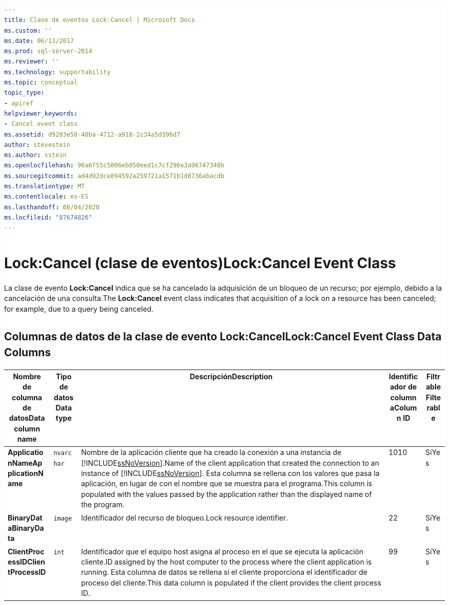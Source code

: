 ```yaml
---
title: Clase de eventos Lock:Cancel | Microsoft Docs
ms.custom: ''
ms.date: 06/13/2017
ms.prod: sql-server-2014
ms.reviewer: ''
ms.technology: supportability
ms.topic: conceptual
topic_type:
- apiref
helpviewer_keywords:
- Cancel event class
ms.assetid: d9203e58-40ba-4712-a918-2c34a5d396d7
author: stevestein
ms.author: sstein
ms.openlocfilehash: 96a6f55c5006eb050eed1c7cf296e3a96747348b
ms.sourcegitcommit: ad4d92dce894592a259721a1571b1d8736abacdb
ms.translationtype: MT
ms.contentlocale: es-ES
ms.lasthandoff: 08/04/2020
ms.locfileid: "87674826"
---
```

# <a name="lockcancel-event-class"></a><span data-ttu-id="a9585-102">Lock:Cancel (clase de eventos)</span><span class="sxs-lookup"><span data-stu-id="a9585-102">Lock:Cancel Event Class</span></span>
  <span data-ttu-id="a9585-103">La clase de evento **Lock:Cancel** indica que se ha cancelado la adquisición de un bloqueo de un recurso; por ejemplo, debido a la cancelación de una consulta.</span><span class="sxs-lookup"><span data-stu-id="a9585-103">The **Lock:Cancel** event class indicates that acquisition of a lock on a resource has been canceled; for example, due to a query being canceled.</span></span>  
  
## <a name="lockcancel-event-class-data-columns"></a><span data-ttu-id="a9585-104">Columnas de datos de la clase de evento Lock:Cancel</span><span class="sxs-lookup"><span data-stu-id="a9585-104">Lock:Cancel Event Class Data Columns</span></span>  
  
|<span data-ttu-id="a9585-105">Nombre de columna de datos</span><span class="sxs-lookup"><span data-stu-id="a9585-105">Data column name</span></span>|<span data-ttu-id="a9585-106">Tipo de datos</span><span class="sxs-lookup"><span data-stu-id="a9585-106">Data type</span></span>|<span data-ttu-id="a9585-107">Descripción</span><span class="sxs-lookup"><span data-stu-id="a9585-107">Description</span></span>|<span data-ttu-id="a9585-108">Identificador de columna</span><span class="sxs-lookup"><span data-stu-id="a9585-108">Column ID</span></span>|<span data-ttu-id="a9585-109">Filtrable</span><span class="sxs-lookup"><span data-stu-id="a9585-109">Filterable</span></span>|  
|----------------------|---------------|-----------------|---------------|----------------|  
|<span data-ttu-id="a9585-110">**ApplicationName**</span><span class="sxs-lookup"><span data-stu-id="a9585-110">**ApplicationName**</span></span>|`nvarchar`|<span data-ttu-id="a9585-111">Nombre de la aplicación cliente que ha creado la conexión a una instancia de [!INCLUDE[ssNoVersion](../../includes/ssnoversion-md.md)].</span><span class="sxs-lookup"><span data-stu-id="a9585-111">Name of the client application that created the connection to an instance of [!INCLUDE[ssNoVersion](../../includes/ssnoversion-md.md)].</span></span> <span data-ttu-id="a9585-112">Esta columna se rellena con los valores que pasa la aplicación, en lugar de con el nombre que se muestra para el programa.</span><span class="sxs-lookup"><span data-stu-id="a9585-112">This column is populated with the values passed by the application rather than the displayed name of the program.</span></span>|<span data-ttu-id="a9585-113">10</span><span class="sxs-lookup"><span data-stu-id="a9585-113">10</span></span>|<span data-ttu-id="a9585-114">Sí</span><span class="sxs-lookup"><span data-stu-id="a9585-114">Yes</span></span>|  
|<span data-ttu-id="a9585-115">**BinaryData**</span><span class="sxs-lookup"><span data-stu-id="a9585-115">**BinaryData**</span></span>|`image`|<span data-ttu-id="a9585-116">Identificador del recurso de bloqueo.</span><span class="sxs-lookup"><span data-stu-id="a9585-116">Lock resource identifier.</span></span>|<span data-ttu-id="a9585-117">2</span><span class="sxs-lookup"><span data-stu-id="a9585-117">2</span></span>|<span data-ttu-id="a9585-118">Sí</span><span class="sxs-lookup"><span data-stu-id="a9585-118">Yes</span></span>|  
|<span data-ttu-id="a9585-119">**ClientProcessID**</span><span class="sxs-lookup"><span data-stu-id="a9585-119">**ClientProcessID**</span></span>|`int`|<span data-ttu-id="a9585-120">Identificador que el equipo host asigna al proceso en el que se ejecuta la aplicación cliente.</span><span class="sxs-lookup"><span data-stu-id="a9585-120">ID assigned by the host computer to the process where the client application is running.</span></span> <span data-ttu-id="a9585-121">Esta columna de datos se rellena si el cliente proporciona el identificador de proceso del cliente.</span><span class="sxs-lookup"><span data-stu-id="a9585-121">This data column is populated if the client provides the client process ID.</span></span>|<span data-ttu-id="a9585-122">9</span><span class="sxs-lookup"><span data-stu-id="a9585-122">9</span></span>|<span data-ttu-id="a9585-123">Sí</span><span class="sxs-lookup"><span data-stu-id="a9585-123">Yes</span></span>|  
